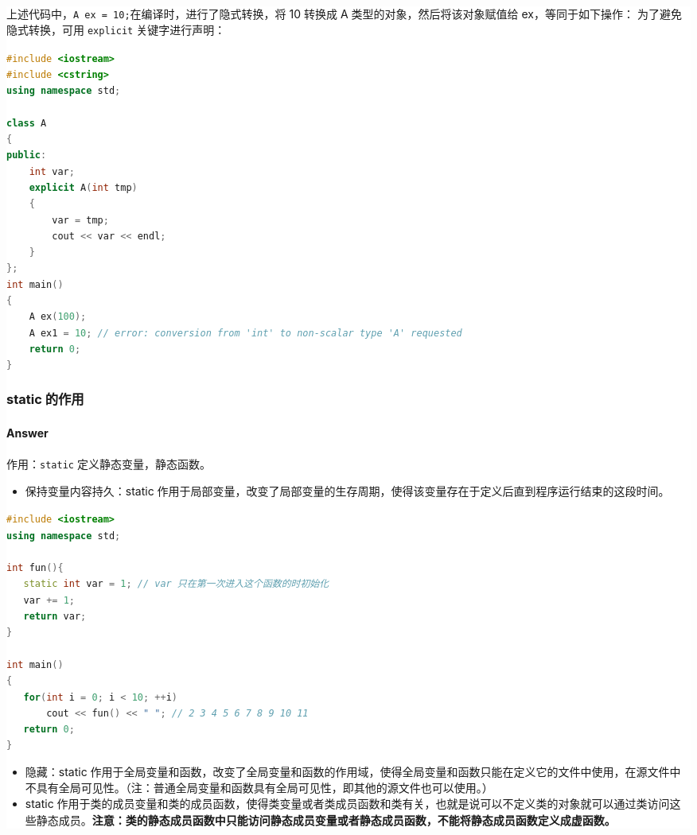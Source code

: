 上述代码中，`A ex = 10;`在编译时，进行了隐式转换，将 10 转换成 A 类型的对象，然后将该对象赋值给 ex，等同于如下操作：
为了避免隐式转换，可用 `explicit` 关键字进行声明：

```cpp
#include <iostream>
#include <cstring>
using namespace std;

class A
{
public:
    int var;
    explicit A(int tmp)
    {
        var = tmp;
        cout << var << endl;
    }
};
int main()
{
    A ex(100);
    A ex1 = 10; // error: conversion from 'int' to non-scalar type 'A' requested
    return 0;
}
```

### static 的作用
#### Answer
作用：`static` 定义静态变量，静态函数。

* 保持变量内容持久：static 作用于局部变量，改变了局部变量的生存周期，使得该变量存在于定义后直到程序运行结束的这段时间。

 ```cpp
#include <iostream>
using namespace std;

int fun(){
    static int var = 1; // var 只在第一次进入这个函数的时初始化
    var += 1;
    return var;
}
  
int main()
{
    for(int i = 0; i < 10; ++i)
    	cout << fun() << " "; // 2 3 4 5 6 7 8 9 10 11
    return 0;
}
```

* 隐藏：static 作用于全局变量和函数，改变了全局变量和函数的作用域，使得全局变量和函数只能在定义它的文件中使用，在源文件中不具有全局可见性。（注：普通全局变量和函数具有全局可见性，即其他的源文件也可以使用。）
* static 作用于类的成员变量和类的成员函数，使得类变量或者类成员函数和类有关，也就是说可以不定义类的对象就可以通过类访问这些静态成员。**注意：类的静态成员函数中只能访问静态成员变量或者静态成员函数，不能将静态成员函数定义成虚函数。**
